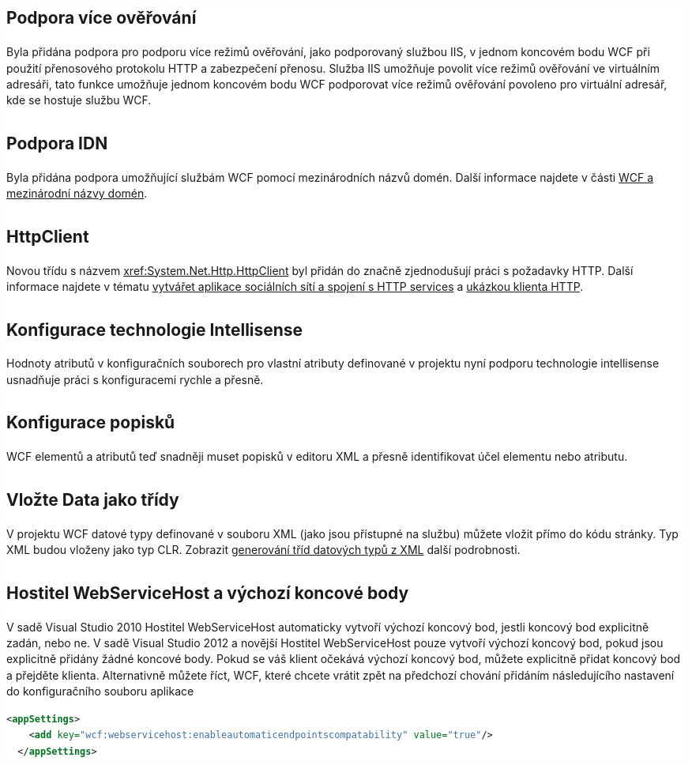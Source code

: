 ## <a name="multiple-authentication-support"></a>Podpora více ověřování
 Byla přidána podpora pro podporu více režimů ověřování, jako podporovaný službou IIS, v jednom koncovém bodu WCF při použití přenosového protokolu HTTP a zabezpečení přenosu. Služba IIS umožňuje povolit více režimů ověřování ve virtuálním adresáři, tato funkce umožňuje jednom koncovém bodu WCF podporovat více režimů ověřování povoleno pro virtuální adresář, kde se hostuje službu WCF.

## <a name="idn-support"></a>Podpora IDN
 Byla přidána podpora umožňující službám WCF pomocí mezinárodních názvů domén. Další informace najdete v části [WCF a mezinárodní názvy domén](../../../docs/framework/wcf/feature-details/wcf-and-internationalized-domain-names.md).

## <a name="httpclient"></a>HttpClient
 Novou třídu s názvem <xref:System.Net.Http.HttpClient> byl přidán do značně zjednodušují práci s požadavky HTTP. Další informace najdete v tématu [vytvářet aplikace sociálních sítí a spojení s HTTP services](https://go.microsoft.com/fwlink/?LinkId=231886) a [ukázkou klienta HTTP](https://code.msdn.microsoft.com/windowsapps/HttpClient-sample-55700664).

## <a name="configuration-intellisense"></a>Konfigurace technologie Intellisense
 Hodnoty atributů v konfiguračních souborech pro vlastní atributy definované v projektu nyní podporu technologie intellisense usnadňuje práci s konfiguracemi rychle a přesně.

## <a name="configuration-tooltips"></a>Konfigurace popisků
 WCF elementů a atributů teď snadněji muset popisků v editoru XML a přesně identifikovat účel elementu nebo atributu.

## <a name="paste-data-as-classes"></a>Vložte Data jako třídy
 V projektu WCF datové typy definované v souboru XML (jako jsou přístupné na službu) můžete vložit přímo do kódu stránky. Typ XML budou vloženy jako typ CLR. Zobrazit [generování tříd datových typů z XML](../../../docs/framework/wcf/generating-data-type-classes-from-xml.md) další podrobnosti.

## <a name="webservicehost-and-default-endpoints"></a>Hostitel WebServiceHost a výchozí koncové body
 V sadě Visual Studio 2010 Hostitel WebServiceHost automaticky vytvoří výchozí koncový bod, jestli koncový bod explicitně zadán, nebo ne. V sadě Visual Studio 2012 a novější Hostitel WebServiceHost pouze vytvoří výchozí koncový bod, pokud jsou explicitně přidány žádné koncové body. Pokud se váš klient očekává výchozí koncový bod, můžete explicitně přidat koncový bod a přejděte klienta. Alternativně můžete říct, WCF, které chcete vrátit zpět na předchozí chování přidáním následujícího nastavení do konfiguračního souboru aplikace

```xml
<appSettings>
    <add key="wcf:webservicehost:enableautomaticendpointscompatability" value="true"/>
  </appSettings>
```

